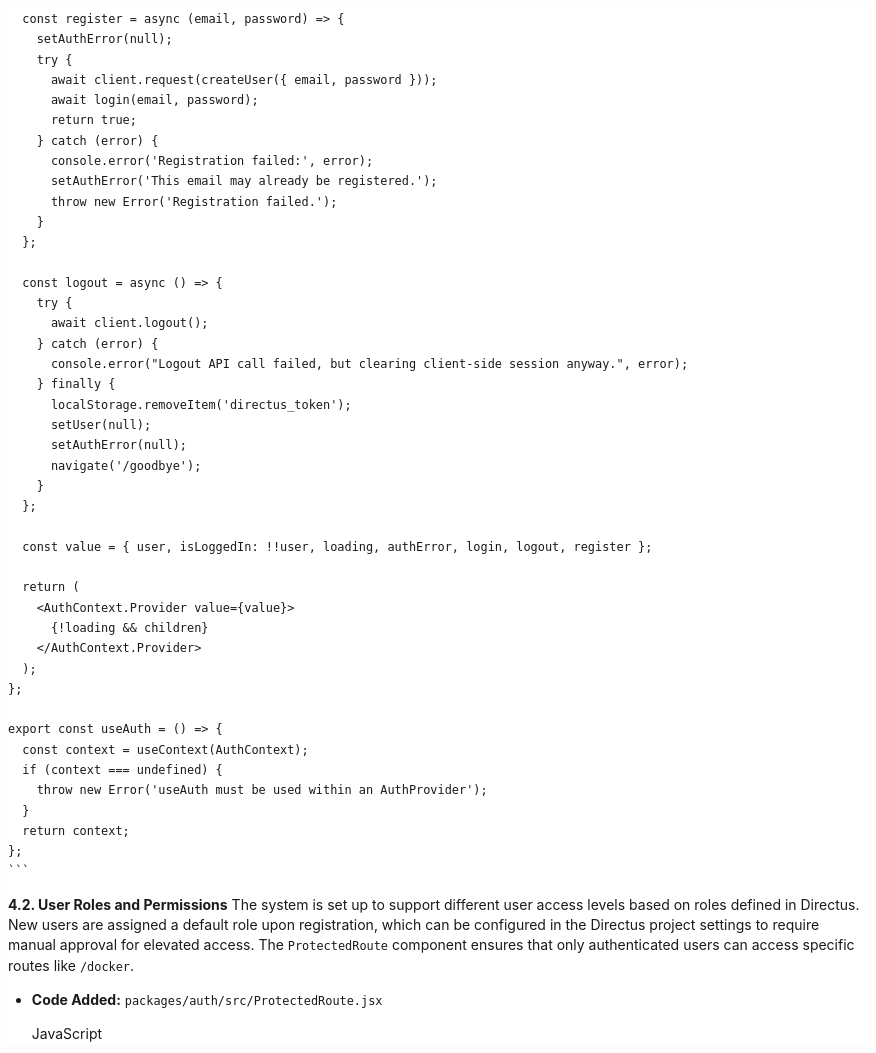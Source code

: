       const register = async (email, password) => {
        setAuthError(null);
        try {
          await client.request(createUser({ email, password }));
          await login(email, password);
          return true;
        } catch (error) {
          console.error('Registration failed:', error);
          setAuthError('This email may already be registered.');
          throw new Error('Registration failed.');
        }
      };
    
      const logout = async () => {
        try {
          await client.logout();
        } catch (error) {
          console.error("Logout API call failed, but clearing client-side session anyway.", error);
        } finally {
          localStorage.removeItem('directus_token');
          setUser(null);
          setAuthError(null);
          navigate('/goodbye');
        }
      };
    
      const value = { user, isLoggedIn: !!user, loading, authError, login, logout, register };
    
      return (
        <AuthContext.Provider value={value}>
          {!loading && children}
        </AuthContext.Provider>
      );
    };
    
    export const useAuth = () => {
      const context = useContext(AuthContext);
      if (context === undefined) {
        throw new Error('useAuth must be used within an AuthProvider');
      }
      return context;
    };
    ```
    

**4.2. User Roles and Permissions** The system is set up to support different user access levels based on roles defined in Directus. New users are assigned a default role upon registration, which can be configured in the Directus project settings to require manual approval for elevated access. The `ProtectedRoute` component ensures that only authenticated users can access specific routes like `/docker`.

- **Code Added:** `packages/auth/src/ProtectedRoute.jsx`
    
    JavaScript
    
